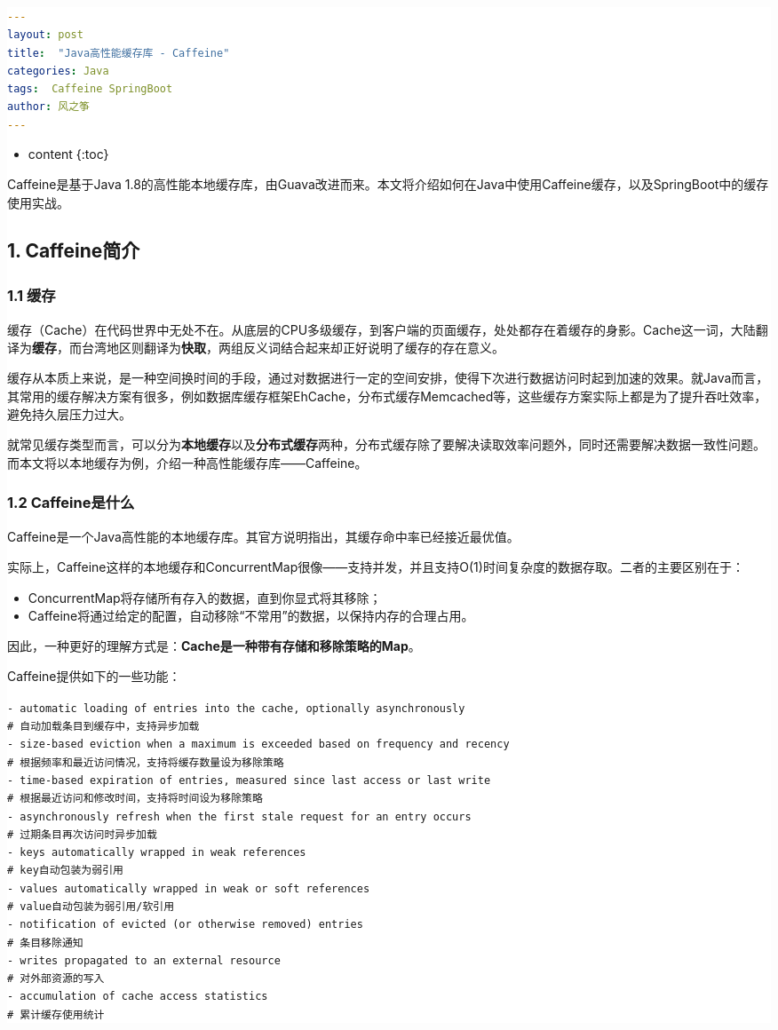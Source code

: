 ```yaml
---
layout: post
title:  "Java高性能缓存库 - Caffeine"
categories: Java
tags:  Caffeine SpringBoot
author: 风之筝
---
```


* content
{:toc}

Caffeine是基于Java 1.8的高性能本地缓存库，由Guava改进而来。本文将介绍如何在Java中使用Caffeine缓存，以及SpringBoot中的缓存使用实战。




## 1. Caffeine简介

### 1.1 缓存

缓存（Cache）在代码世界中无处不在。从底层的CPU多级缓存，到客户端的页面缓存，处处都存在着缓存的身影。Cache这一词，大陆翻译为**缓存**，而台湾地区则翻译为**快取**，两组反义词结合起来却正好说明了缓存的存在意义。

缓存从本质上来说，是一种空间换时间的手段，通过对数据进行一定的空间安排，使得下次进行数据访问时起到加速的效果。就Java而言，其常用的缓存解决方案有很多，例如数据库缓存框架EhCache，分布式缓存Memcached等，这些缓存方案实际上都是为了提升吞吐效率，避免持久层压力过大。

就常见缓存类型而言，可以分为**本地缓存**以及**分布式缓存**两种，分布式缓存除了要解决读取效率问题外，同时还需要解决数据一致性问题。而本文将以本地缓存为例，介绍一种高性能缓存库——Caffeine。

### 1.2 Caffeine是什么

Caffeine是一个Java高性能的本地缓存库。其官方说明指出，其缓存命中率已经接近最优值。

实际上，Caffeine这样的本地缓存和ConcurrentMap很像——支持并发，并且支持O(1)时间复杂度的数据存取。二者的主要区别在于：

- ConcurrentMap将存储所有存入的数据，直到你显式将其移除；
- Caffeine将通过给定的配置，自动移除“不常用”的数据，以保持内存的合理占用。

因此，一种更好的理解方式是：**Cache是一种带有存储和移除策略的Map**。

Caffeine提供如下的一些功能：

```
- automatic loading of entries into the cache, optionally asynchronously
# 自动加载条目到缓存中，支持异步加载
- size-based eviction when a maximum is exceeded based on frequency and recency
# 根据频率和最近访问情况，支持将缓存数量设为移除策略
- time-based expiration of entries, measured since last access or last write
# 根据最近访问和修改时间，支持将时间设为移除策略
- asynchronously refresh when the first stale request for an entry occurs
# 过期条目再次访问时异步加载
- keys automatically wrapped in weak references
# key自动包装为弱引用
- values automatically wrapped in weak or soft references
# value自动包装为弱引用/软引用
- notification of evicted (or otherwise removed) entries
# 条目移除通知
- writes propagated to an external resource
# 对外部资源的写入
- accumulation of cache access statistics
# 累计缓存使用统计
```
